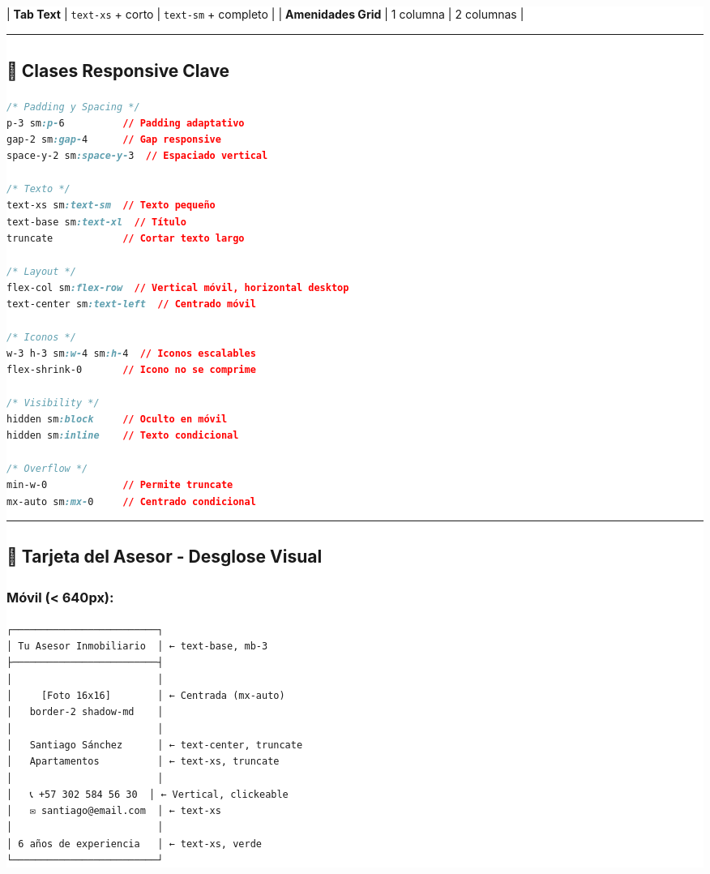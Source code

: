 | **Tab Text** | `text-xs` + corto | `text-sm` + completo |
| **Amenidades Grid** | 1 columna | 2 columnas |

---

## 🔧 Clases Responsive Clave

```css
/* Padding y Spacing */
p-3 sm:p-6          // Padding adaptativo
gap-2 sm:gap-4      // Gap responsive
space-y-2 sm:space-y-3  // Espaciado vertical

/* Texto */
text-xs sm:text-sm  // Texto pequeño
text-base sm:text-xl  // Título
truncate            // Cortar texto largo

/* Layout */
flex-col sm:flex-row  // Vertical móvil, horizontal desktop
text-center sm:text-left  // Centrado móvil

/* Iconos */
w-3 h-3 sm:w-4 sm:h-4  // Iconos escalables
flex-shrink-0       // Icono no se comprime

/* Visibility */
hidden sm:block     // Oculto en móvil
hidden sm:inline    // Texto condicional

/* Overflow */
min-w-0             // Permite truncate
mx-auto sm:mx-0     // Centrado condicional
```

---

## 🎯 Tarjeta del Asesor - Desglose Visual

### **Móvil (< 640px):**
```
┌─────────────────────────┐
│ Tu Asesor Inmobiliario  │ ← text-base, mb-3
├─────────────────────────┤
│                         │
│     [Foto 16x16]        │ ← Centrada (mx-auto)
│   border-2 shadow-md    │
│                         │
│   Santiago Sánchez      │ ← text-center, truncate
│   Apartamentos          │ ← text-xs, truncate
│                         │
│   📞 +57 302 584 56 30  │ ← Vertical, clickeable
│   ✉ santiago@email.com  │ ← text-xs
│                         │
│ 6 años de experiencia   │ ← text-xs, verde
└─────────────────────────┘
```
